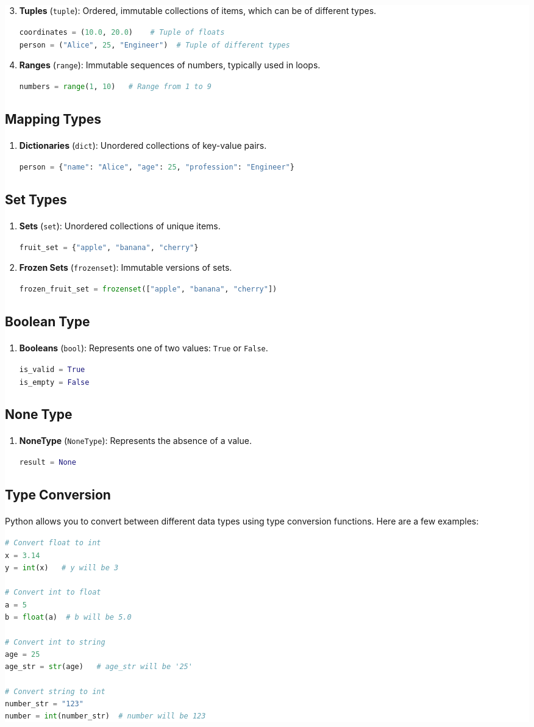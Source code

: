 3. **Tuples** (`tuple`): Ordered, immutable collections of items, which can be of different types.
   ```python
   coordinates = (10.0, 20.0)    # Tuple of floats
   person = ("Alice", 25, "Engineer")  # Tuple of different types
   ```

4. **Ranges** (`range`): Immutable sequences of numbers, typically used in loops.
   ```python
   numbers = range(1, 10)   # Range from 1 to 9
   ```

## Mapping Types

1. **Dictionaries** (`dict`): Unordered collections of key-value pairs.
   ```python
   person = {"name": "Alice", "age": 25, "profession": "Engineer"}
   ```

## Set Types

1. **Sets** (`set`): Unordered collections of unique items.
   ```python
   fruit_set = {"apple", "banana", "cherry"}
   ```

2. **Frozen Sets** (`frozenset`): Immutable versions of sets.
   ```python
   frozen_fruit_set = frozenset(["apple", "banana", "cherry"])
   ```

## Boolean Type

1. **Booleans** (`bool`): Represents one of two values: `True` or `False`.
   ```python
   is_valid = True
   is_empty = False
   ```

## None Type

1. **NoneType** (`NoneType`): Represents the absence of a value.
   ```python
   result = None
   ```

## Type Conversion

Python allows you to convert between different data types using type conversion functions. Here are a few examples:

```python
# Convert float to int
x = 3.14
y = int(x)   # y will be 3

# Convert int to float
a = 5
b = float(a)  # b will be 5.0

# Convert int to string
age = 25
age_str = str(age)   # age_str will be '25'

# Convert string to int
number_str = "123"
number = int(number_str)  # number will be 123
```
